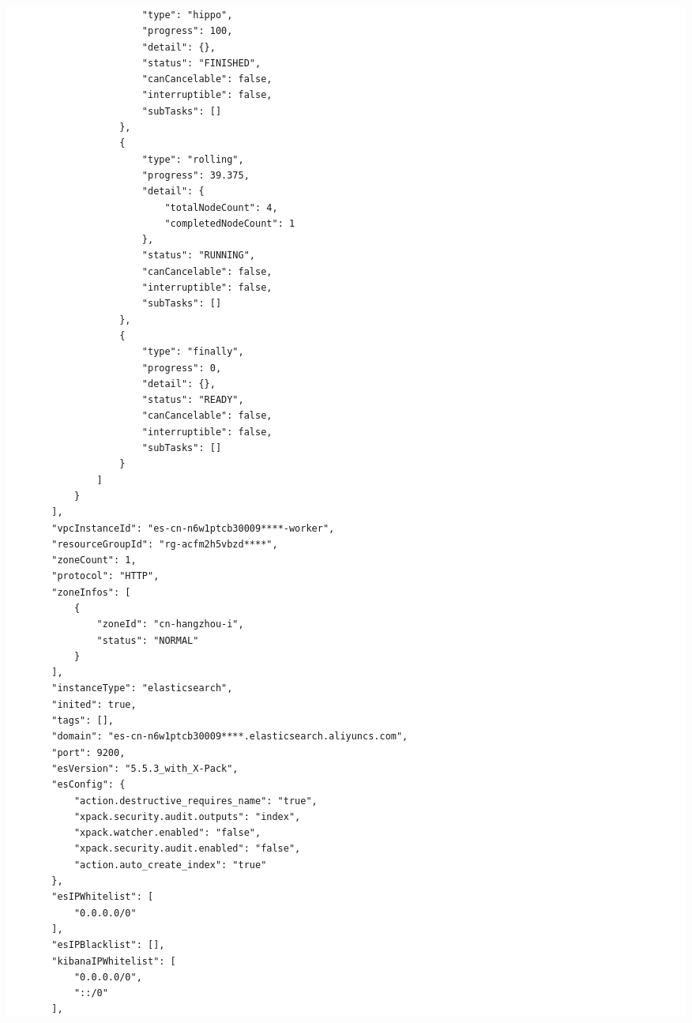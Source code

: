 ```
						"type": "hippo",
						"progress": 100,
						"detail": {},
						"status": "FINISHED",
						"canCancelable": false,
						"interruptible": false,
						"subTasks": []
					},
					{
						"type": "rolling",
						"progress": 39.375,
						"detail": {
							"totalNodeCount": 4,
							"completedNodeCount": 1
						},
						"status": "RUNNING",
						"canCancelable": false,
						"interruptible": false,
						"subTasks": []
					},
					{
						"type": "finally",
						"progress": 0,
						"detail": {},
						"status": "READY",
						"canCancelable": false,
						"interruptible": false,
						"subTasks": []
					}
				]
			}
		],
		"vpcInstanceId": "es-cn-n6w1ptcb30009****-worker",
		"resourceGroupId": "rg-acfm2h5vbzd****",
		"zoneCount": 1,
		"protocol": "HTTP",
		"zoneInfos": [
			{
				"zoneId": "cn-hangzhou-i",
				"status": "NORMAL"
			}
		],
		"instanceType": "elasticsearch",
		"inited": true,
		"tags": [],
		"domain": "es-cn-n6w1ptcb30009****.elasticsearch.aliyuncs.com",
		"port": 9200,
		"esVersion": "5.5.3_with_X-Pack",
		"esConfig": {
			"action.destructive_requires_name": "true",
			"xpack.security.audit.outputs": "index",
			"xpack.watcher.enabled": "false",
			"xpack.security.audit.enabled": "false",
			"action.auto_create_index": "true"
		},
		"esIPWhitelist": [
			"0.0.0.0/0"
		],
		"esIPBlacklist": [],
		"kibanaIPWhitelist": [
			"0.0.0.0/0",
			"::/0"
		],
```